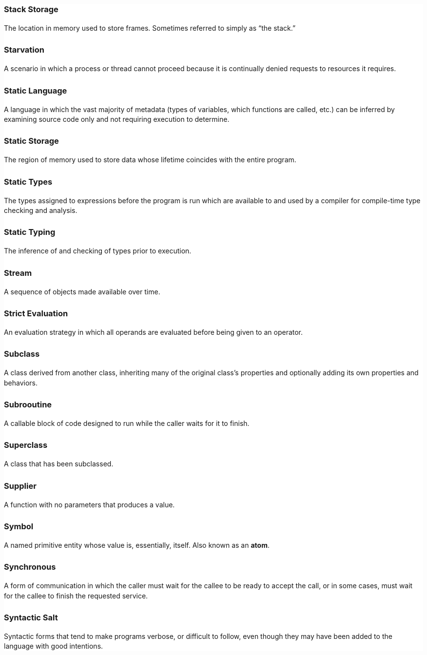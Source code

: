 ### Stack Storage
The location in memory used to store frames. Sometimes referred to simply as “the stack.”

### Starvation
A scenario in which a process or thread cannot proceed because it is continually denied requests to resources it requires.

### Static Language
A language in which the vast majority of metadata (types of variables, which functions are called, etc.) can be inferred by examining source code only and not requiring execution to determine.

### Static Storage
The region of memory used to store data whose lifetime coincides with the entire program.

### Static Types
The types assigned to expressions before the program is run which are available to and used by a compiler for compile-time type checking and analysis.

### Static Typing
The inference of and checking of types prior to execution.

### Stream
A sequence of objects made available over time.

### Strict Evaluation
An evaluation strategy in which all operands are evaluated before being given to an operator.

### Subclass
A class derived from another class, inheriting many of the original class’s properties and optionally adding its own properties and behaviors.

### Subrooutine
A callable block of code designed to run while the caller waits for it to finish.

### Superclass
A class that has been subclassed.

### Supplier
A function with no parameters that produces a value.

### Symbol
A named primitive entity whose value is, essentially, itself. Also known as an **atom**.

### Synchronous
A form of communication in which the caller must wait for the callee to be ready to accept the call, or in some cases, must wait for the callee to finish the requested service.

### Syntactic Salt
Syntactic forms that tend to make programs verbose, or difficult to follow, even though they may have been added to the language with good intentions.

